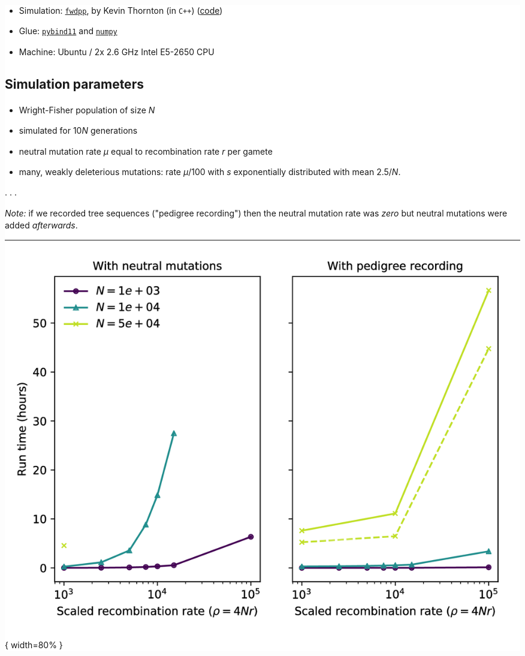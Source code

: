 - Simulation: [`fwdpp`](https://github.com/molpopgen/fwdpp), by Kevin Thornton (in `C++`) ([code](https://github.com/molpopgen/fwdpy11_arg_example))

- Glue: [`pybind11`](https://github.com/pybind/pybind11/) and [`numpy`](http://www.numpy.org/)

- Machine: Ubuntu / 2x 2.6 GHz Intel E5-2650 CPU


## Simulation parameters


- Wright-Fisher population of size $N$

- simulated for $10N$ generations

- neutral mutation rate $\mu$ equal to recombination rate $r$ per gamete

- many, weakly deleterious mutations: rate $\mu/100$ with
    $s$ exponentially distributed with mean $2.5/N$.

. . .

*Note:*
if we recorded tree sequences ("pedigree recording")
then the neutral mutation rate was *zero*
but neutral mutations were added *afterwards*.


--------------------------



![Total run time per single simulation as a function of region length.](figs/rawspeed.png){ width=80% }
